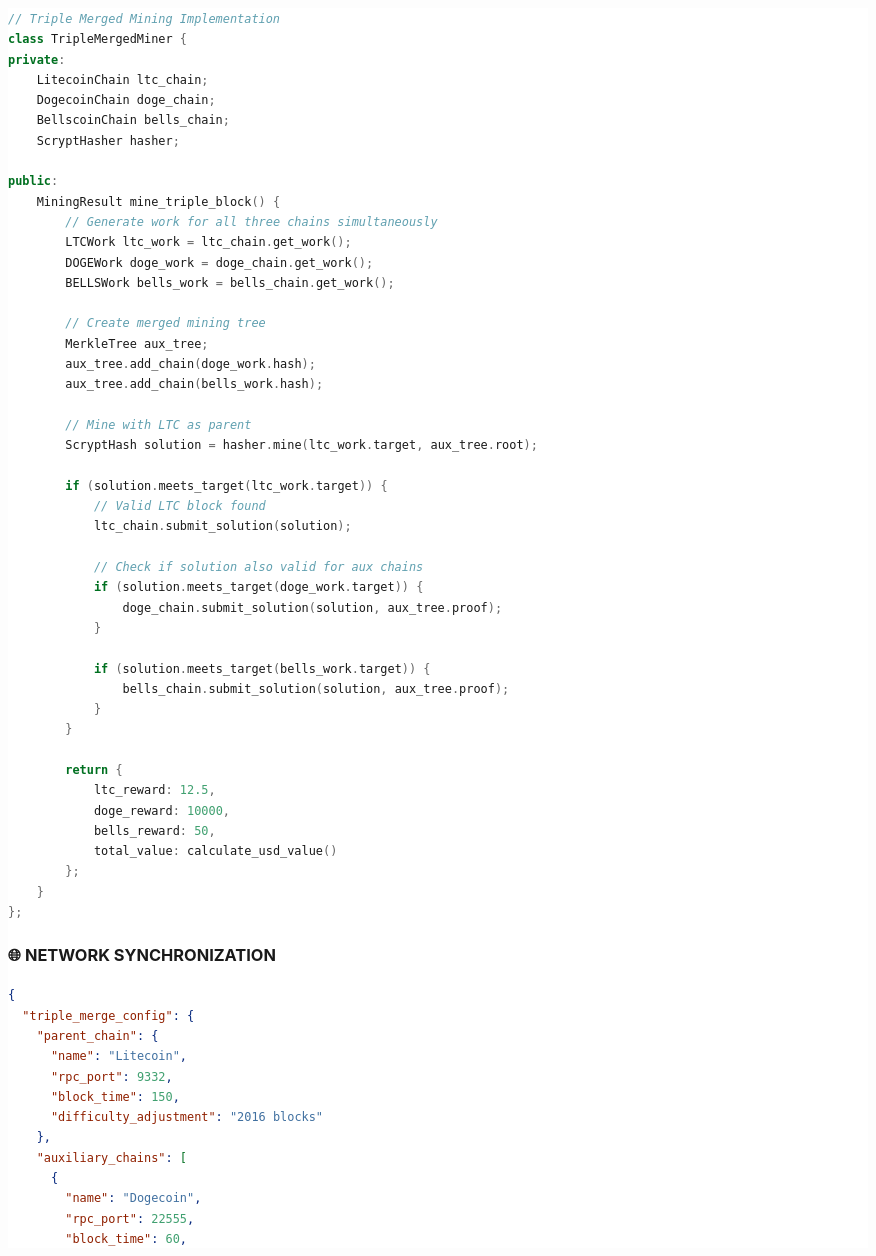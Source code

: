 ```cpp
// Triple Merged Mining Implementation
class TripleMergedMiner {
private:
    LitecoinChain ltc_chain;
    DogecoinChain doge_chain;  
    BellscoinChain bells_chain;
    ScryptHasher hasher;
    
public:
    MiningResult mine_triple_block() {
        // Generate work for all three chains simultaneously
        LTCWork ltc_work = ltc_chain.get_work();
        DOGEWork doge_work = doge_chain.get_work();
        BELLSWork bells_work = bells_chain.get_work();
        
        // Create merged mining tree
        MerkleTree aux_tree;
        aux_tree.add_chain(doge_work.hash);
        aux_tree.add_chain(bells_work.hash);
        
        // Mine with LTC as parent
        ScryptHash solution = hasher.mine(ltc_work.target, aux_tree.root);
        
        if (solution.meets_target(ltc_work.target)) {
            // Valid LTC block found
            ltc_chain.submit_solution(solution);
            
            // Check if solution also valid for aux chains
            if (solution.meets_target(doge_work.target)) {
                doge_chain.submit_solution(solution, aux_tree.proof);
            }
            
            if (solution.meets_target(bells_work.target)) {
                bells_chain.submit_solution(solution, aux_tree.proof);
            }
        }
        
        return {
            ltc_reward: 12.5,
            doge_reward: 10000,
            bells_reward: 50,
            total_value: calculate_usd_value()
        };
    }
};
```

### **🌐 NETWORK SYNCHRONIZATION**

```json
{
  "triple_merge_config": {
    "parent_chain": {
      "name": "Litecoin",
      "rpc_port": 9332,
      "block_time": 150,
      "difficulty_adjustment": "2016 blocks"
    },
    "auxiliary_chains": [
      {
        "name": "Dogecoin", 
        "rpc_port": 22555,
        "block_time": 60,
```